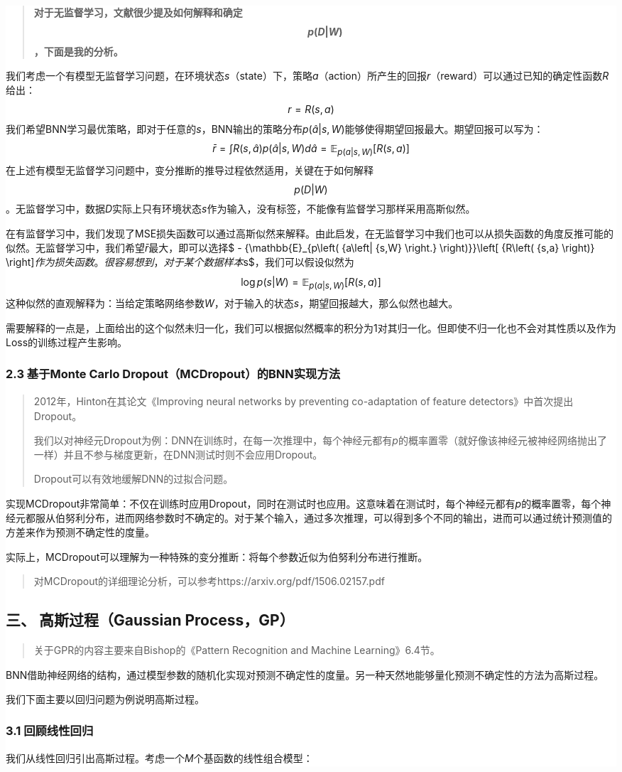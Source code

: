 > **对于无监督学习，文献很少提及如何解释和确定$$p\left( D \left| W \right. \right)$$，下面是我的分析。**

我们考虑一个有模型无监督学习问题，在环境状态$s$（state）下，策略$a$（action）所产生的回报$r$（reward）可以通过已知的确定性函数$R$给出：
$$
r = R\left( {s,a} \right)
$$
我们希望BNN学习最优策略，即对于任意的$s$，BNN输出的策略分布$p\left( {\hat a\left| {s,W} \right.} \right)$能够使得期望回报最大。期望回报可以写为：
$$
\bar r = \int {R\left( {s,\hat a} \right)} p\left( {\hat a\left| {s,W} \right.} \right)d\hat a = {\mathbb{E}_{p\left( {a\left| {s,W} \right.} \right)}}\left[ {R\left( {s,a} \right)} \right]
$$
在上述有模型无监督学习问题中，变分推断的推导过程依然适用，关键在于如何解释$$p\left( D \left| W \right. \right)$$。无监督学习中，数据$D$实际上只有环境状态$s$作为输入，没有标签，不能像有监督学习那样采用高斯似然。

在有监督学习中，我们发现了MSE损失函数可以通过高斯似然来解释。由此启发，在无监督学习中我们也可以从损失函数的角度反推可能的似然。无监督学习中，我们希望$\bar r$最大，即可以选择$ - {\mathbb{E}_{p\left( {a\left| {s,W} \right.} \right)}}\left[ {R\left( {s,a} \right)} \right]$作为损失函数。很容易想到，对于某个数据样本$s$，我们可以假设似然为
$$
\log p\left( {s\left| W \right.} \right) = {\mathbb{E}_{p\left( {a\left| {s,W} \right.} \right)}}\left[ {R\left( {s,a} \right)} \right]
$$
这种似然的直观解释为：当给定策略网络参数$W$，对于输入的状态$s$，期望回报越大，那么似然也越大。

需要解释的一点是，上面给出的这个似然未归一化，我们可以根据似然概率的积分为1对其归一化。但即使不归一化也不会对其性质以及作为Loss的训练过程产生影响。

### 2.3 基于Monte  Carlo Dropout（MCDropout）的BNN实现方法

> 2012年，Hinton在其论文《Improving neural networks by preventing co-adaptation of feature detectors》中首次提出Dropout。
>
> 我们以对神经元Dropout为例：DNN在训练时，在每一次推理中，每个神经元都有$p$的概率置零（就好像该神经元被神经网络抛出了一样）并且不参与梯度更新，在DNN测试时则不会应用Dropout。
>
> Dropout可以有效地缓解DNN的过拟合问题。

实现MCDropout非常简单：不仅在训练时应用Dropout，同时在测试时也应用。这意味着在测试时，每个神经元都有$p$的概率置零，每个神经元都服从伯努利分布，进而网络参数时不确定的。对于某个输入，通过多次推理，可以得到多个不同的输出，进而可以通过统计预测值的方差来作为预测不确定性的度量。

实际上，MCDropout可以理解为一种特殊的变分推断：将每个参数近似为伯努利分布进行推断。

> 对MCDropout的详细理论分析，可以参考https://arxiv.org/pdf/1506.02157.pdf



## 三、 高斯过程（Gaussian Process，GP）

> 关于GPR的内容主要来自Bishop的《Pattern Recognition and Machine Learning》6.4节。

BNN借助神经网络的结构，通过模型参数的随机化实现对预测不确定性的度量。另一种天然地能够量化预测不确定性的方法为高斯过程。

我们下面主要以回归问题为例说明高斯过程。

### 3.1 回顾线性回归

我们从线性回归引出高斯过程。考虑一个$M$个基函数的线性组合模型：
